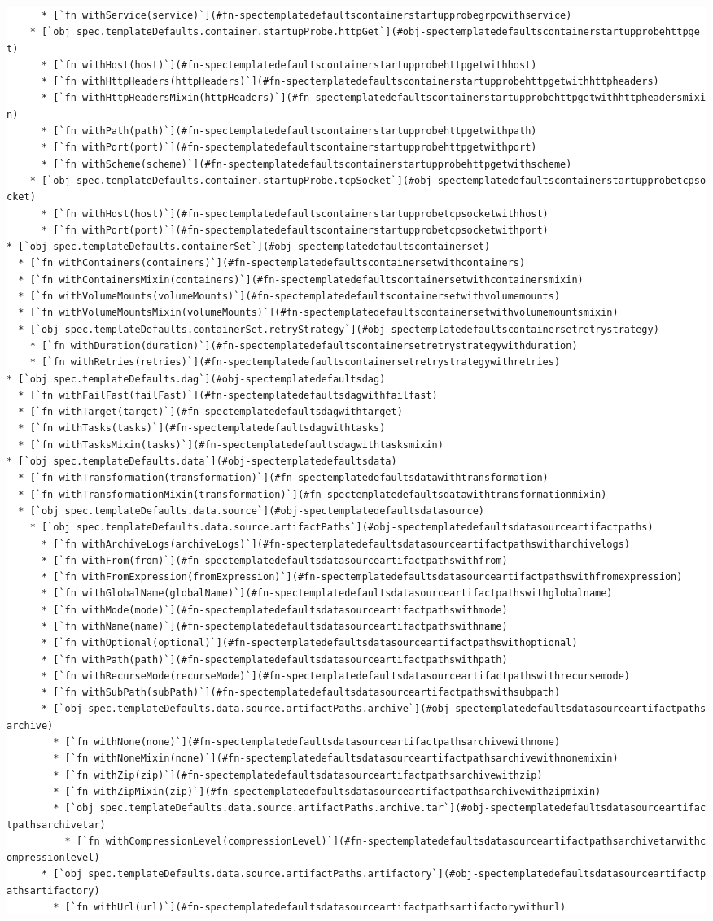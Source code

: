           * [`fn withService(service)`](#fn-spectemplatedefaultscontainerstartupprobegrpcwithservice)
        * [`obj spec.templateDefaults.container.startupProbe.httpGet`](#obj-spectemplatedefaultscontainerstartupprobehttpget)
          * [`fn withHost(host)`](#fn-spectemplatedefaultscontainerstartupprobehttpgetwithhost)
          * [`fn withHttpHeaders(httpHeaders)`](#fn-spectemplatedefaultscontainerstartupprobehttpgetwithhttpheaders)
          * [`fn withHttpHeadersMixin(httpHeaders)`](#fn-spectemplatedefaultscontainerstartupprobehttpgetwithhttpheadersmixin)
          * [`fn withPath(path)`](#fn-spectemplatedefaultscontainerstartupprobehttpgetwithpath)
          * [`fn withPort(port)`](#fn-spectemplatedefaultscontainerstartupprobehttpgetwithport)
          * [`fn withScheme(scheme)`](#fn-spectemplatedefaultscontainerstartupprobehttpgetwithscheme)
        * [`obj spec.templateDefaults.container.startupProbe.tcpSocket`](#obj-spectemplatedefaultscontainerstartupprobetcpsocket)
          * [`fn withHost(host)`](#fn-spectemplatedefaultscontainerstartupprobetcpsocketwithhost)
          * [`fn withPort(port)`](#fn-spectemplatedefaultscontainerstartupprobetcpsocketwithport)
    * [`obj spec.templateDefaults.containerSet`](#obj-spectemplatedefaultscontainerset)
      * [`fn withContainers(containers)`](#fn-spectemplatedefaultscontainersetwithcontainers)
      * [`fn withContainersMixin(containers)`](#fn-spectemplatedefaultscontainersetwithcontainersmixin)
      * [`fn withVolumeMounts(volumeMounts)`](#fn-spectemplatedefaultscontainersetwithvolumemounts)
      * [`fn withVolumeMountsMixin(volumeMounts)`](#fn-spectemplatedefaultscontainersetwithvolumemountsmixin)
      * [`obj spec.templateDefaults.containerSet.retryStrategy`](#obj-spectemplatedefaultscontainersetretrystrategy)
        * [`fn withDuration(duration)`](#fn-spectemplatedefaultscontainersetretrystrategywithduration)
        * [`fn withRetries(retries)`](#fn-spectemplatedefaultscontainersetretrystrategywithretries)
    * [`obj spec.templateDefaults.dag`](#obj-spectemplatedefaultsdag)
      * [`fn withFailFast(failFast)`](#fn-spectemplatedefaultsdagwithfailfast)
      * [`fn withTarget(target)`](#fn-spectemplatedefaultsdagwithtarget)
      * [`fn withTasks(tasks)`](#fn-spectemplatedefaultsdagwithtasks)
      * [`fn withTasksMixin(tasks)`](#fn-spectemplatedefaultsdagwithtasksmixin)
    * [`obj spec.templateDefaults.data`](#obj-spectemplatedefaultsdata)
      * [`fn withTransformation(transformation)`](#fn-spectemplatedefaultsdatawithtransformation)
      * [`fn withTransformationMixin(transformation)`](#fn-spectemplatedefaultsdatawithtransformationmixin)
      * [`obj spec.templateDefaults.data.source`](#obj-spectemplatedefaultsdatasource)
        * [`obj spec.templateDefaults.data.source.artifactPaths`](#obj-spectemplatedefaultsdatasourceartifactpaths)
          * [`fn withArchiveLogs(archiveLogs)`](#fn-spectemplatedefaultsdatasourceartifactpathswitharchivelogs)
          * [`fn withFrom(from)`](#fn-spectemplatedefaultsdatasourceartifactpathswithfrom)
          * [`fn withFromExpression(fromExpression)`](#fn-spectemplatedefaultsdatasourceartifactpathswithfromexpression)
          * [`fn withGlobalName(globalName)`](#fn-spectemplatedefaultsdatasourceartifactpathswithglobalname)
          * [`fn withMode(mode)`](#fn-spectemplatedefaultsdatasourceartifactpathswithmode)
          * [`fn withName(name)`](#fn-spectemplatedefaultsdatasourceartifactpathswithname)
          * [`fn withOptional(optional)`](#fn-spectemplatedefaultsdatasourceartifactpathswithoptional)
          * [`fn withPath(path)`](#fn-spectemplatedefaultsdatasourceartifactpathswithpath)
          * [`fn withRecurseMode(recurseMode)`](#fn-spectemplatedefaultsdatasourceartifactpathswithrecursemode)
          * [`fn withSubPath(subPath)`](#fn-spectemplatedefaultsdatasourceartifactpathswithsubpath)
          * [`obj spec.templateDefaults.data.source.artifactPaths.archive`](#obj-spectemplatedefaultsdatasourceartifactpathsarchive)
            * [`fn withNone(none)`](#fn-spectemplatedefaultsdatasourceartifactpathsarchivewithnone)
            * [`fn withNoneMixin(none)`](#fn-spectemplatedefaultsdatasourceartifactpathsarchivewithnonemixin)
            * [`fn withZip(zip)`](#fn-spectemplatedefaultsdatasourceartifactpathsarchivewithzip)
            * [`fn withZipMixin(zip)`](#fn-spectemplatedefaultsdatasourceartifactpathsarchivewithzipmixin)
            * [`obj spec.templateDefaults.data.source.artifactPaths.archive.tar`](#obj-spectemplatedefaultsdatasourceartifactpathsarchivetar)
              * [`fn withCompressionLevel(compressionLevel)`](#fn-spectemplatedefaultsdatasourceartifactpathsarchivetarwithcompressionlevel)
          * [`obj spec.templateDefaults.data.source.artifactPaths.artifactory`](#obj-spectemplatedefaultsdatasourceartifactpathsartifactory)
            * [`fn withUrl(url)`](#fn-spectemplatedefaultsdatasourceartifactpathsartifactorywithurl)
